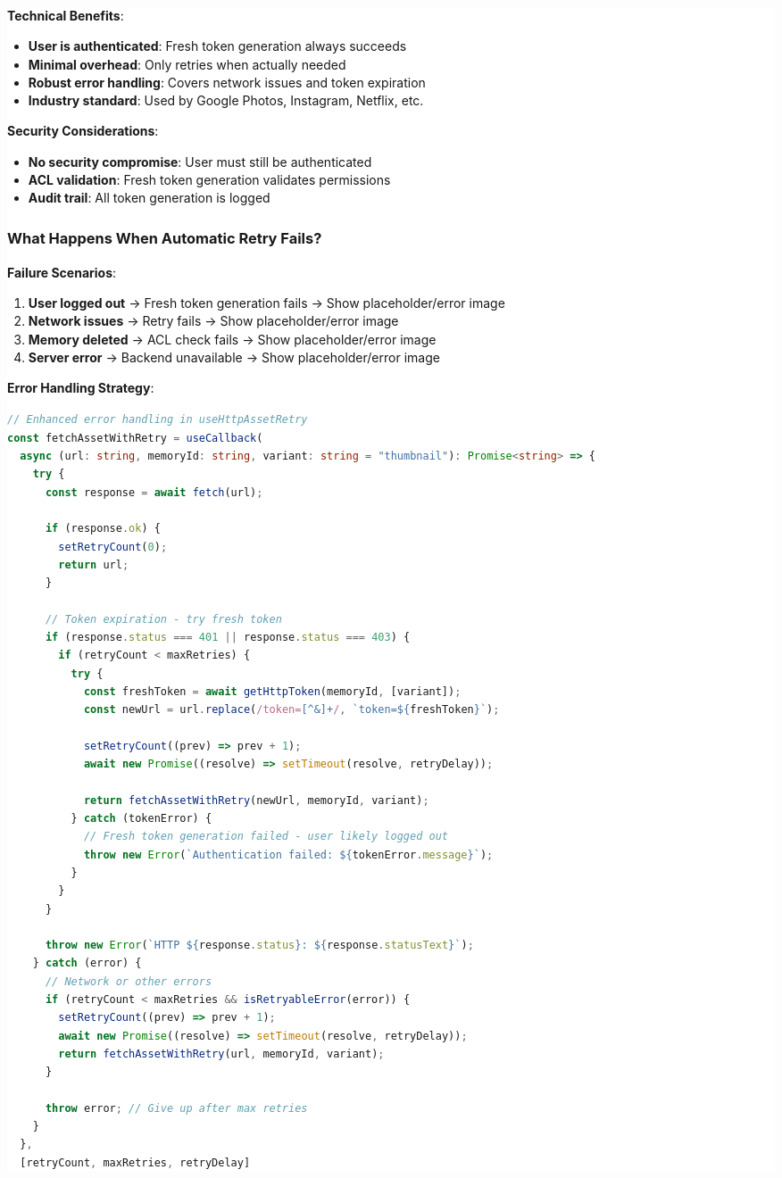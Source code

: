 **Technical Benefits**:

- **User is authenticated**: Fresh token generation always succeeds
- **Minimal overhead**: Only retries when actually needed
- **Robust error handling**: Covers network issues and token expiration
- **Industry standard**: Used by Google Photos, Instagram, Netflix, etc.

**Security Considerations**:

- **No security compromise**: User must still be authenticated
- **ACL validation**: Fresh token generation validates permissions
- **Audit trail**: All token generation is logged

### What Happens When Automatic Retry Fails?

**Failure Scenarios**:

1. **User logged out** → Fresh token generation fails → Show placeholder/error image
2. **Network issues** → Retry fails → Show placeholder/error image
3. **Memory deleted** → ACL check fails → Show placeholder/error image
4. **Server error** → Backend unavailable → Show placeholder/error image

**Error Handling Strategy**:

```typescript
// Enhanced error handling in useHttpAssetRetry
const fetchAssetWithRetry = useCallback(
  async (url: string, memoryId: string, variant: string = "thumbnail"): Promise<string> => {
    try {
      const response = await fetch(url);

      if (response.ok) {
        setRetryCount(0);
        return url;
      }

      // Token expiration - try fresh token
      if (response.status === 401 || response.status === 403) {
        if (retryCount < maxRetries) {
          try {
            const freshToken = await getHttpToken(memoryId, [variant]);
            const newUrl = url.replace(/token=[^&]+/, `token=${freshToken}`);

            setRetryCount((prev) => prev + 1);
            await new Promise((resolve) => setTimeout(resolve, retryDelay));

            return fetchAssetWithRetry(newUrl, memoryId, variant);
          } catch (tokenError) {
            // Fresh token generation failed - user likely logged out
            throw new Error(`Authentication failed: ${tokenError.message}`);
          }
        }
      }

      throw new Error(`HTTP ${response.status}: ${response.statusText}`);
    } catch (error) {
      // Network or other errors
      if (retryCount < maxRetries && isRetryableError(error)) {
        setRetryCount((prev) => prev + 1);
        await new Promise((resolve) => setTimeout(resolve, retryDelay));
        return fetchAssetWithRetry(url, memoryId, variant);
      }

      throw error; // Give up after max retries
    }
  },
  [retryCount, maxRetries, retryDelay]
```